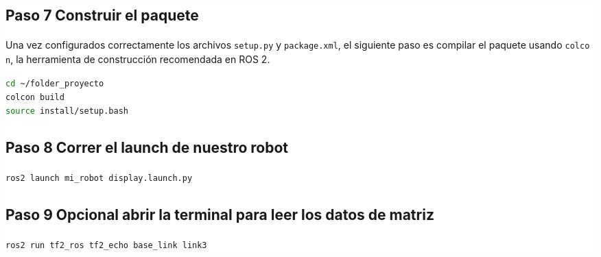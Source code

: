 ## Paso 7 Construir el paquete

Una vez configurados correctamente los archivos `setup.py` y `package.xml`, el siguiente paso es compilar el paquete usando `colcon`, la herramienta de construcción recomendada en ROS 2.

```bash
cd ~/folder_proyecto
colcon build
source install/setup.bash
```

## Paso 8 Correr el launch de nuestro robot

```bash
ros2 launch mi_robot display.launch.py
```
## Paso 9 Opcional abrir la terminal para leer los datos de matriz

```bash
ros2 run tf2_ros tf2_echo base_link link3
```
